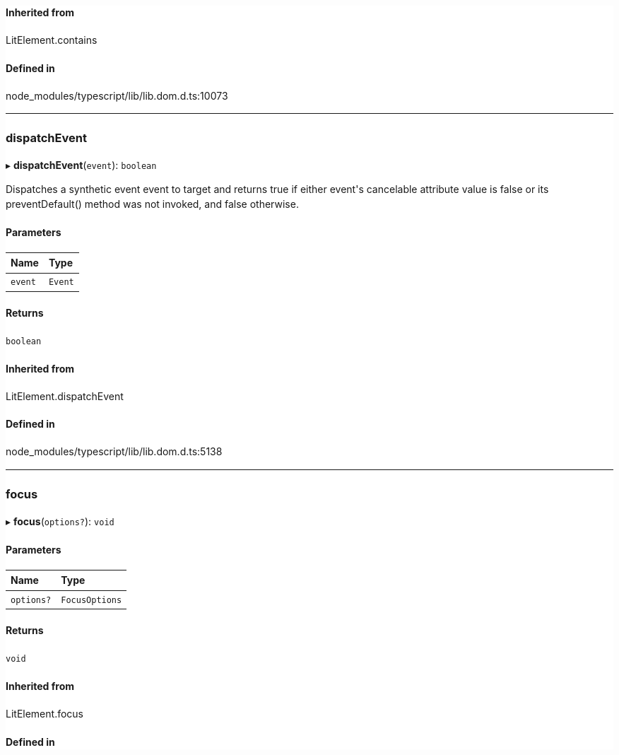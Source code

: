#### Inherited from

LitElement.contains

#### Defined in

node_modules/typescript/lib/lib.dom.d.ts:10073

___

### dispatchEvent

▸ **dispatchEvent**(`event`): `boolean`

Dispatches a synthetic event event to target and returns true if either event's cancelable attribute value is false or its preventDefault() method was not invoked, and false otherwise.

#### Parameters

| Name | Type |
| :------ | :------ |
| `event` | `Event` |

#### Returns

`boolean`

#### Inherited from

LitElement.dispatchEvent

#### Defined in

node_modules/typescript/lib/lib.dom.d.ts:5138

___

### focus

▸ **focus**(`options?`): `void`

#### Parameters

| Name | Type |
| :------ | :------ |
| `options?` | `FocusOptions` |

#### Returns

`void`

#### Inherited from

LitElement.focus

#### Defined in
